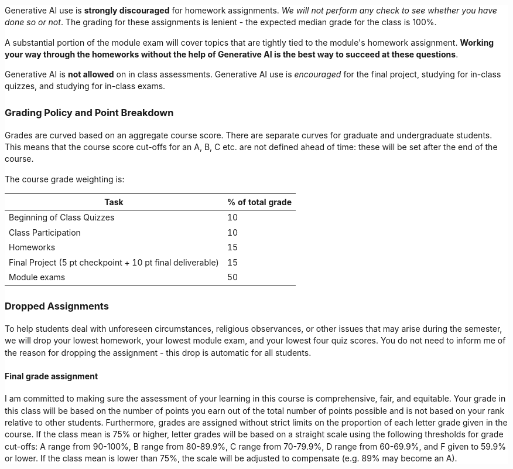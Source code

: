Generative AI use is **strongly discouraged** for homework assignments. _We will
not perform any check to see whether you have done so or not_. The grading for
these assignments is lenient - the expected median grade for the class is 100%.

A substantial portion of the module exam will cover topics that are tightly tied
to the module's homework assignment. **Working your way through the homeworks
without the help of Generative AI is the best way to succeed at these
questions**.

Generative AI is **not allowed** on in class assessments. Generative AI use is
_encouraged_ for the final project, studying for in-class quizzes, and studying
for in-class exams.

### Grading Policy and Point Breakdown

Grades are curved based on an aggregate course score. There are separate curves
for graduate and undergraduate students. This means that the course score
cut-offs for an A, B, C etc. are not defined ahead of time: these will be set
after the end of the course.

The course grade weighting is:

| Task                                                      | % of total grade |
| --------------------------------------------------------- | ---------------- |
| Beginning of Class Quizzes                                | 10               |
| Class Participation                                       | 10               |
| Homeworks                                                 | 15               |
| Final Project (5 pt checkpoint + 10 pt final deliverable) | 15               |
| Module exams                                              | 50               |

### Dropped Assignments

To help students deal with unforeseen circumstances, religious observances, or
other issues that may arise during the semester, we will drop your lowest
homework, your lowest module exam, and your lowest four quiz scores. You do not
need to inform me of the reason for dropping the assignment - this drop is
automatic for all students.

#### Final grade assignment

I am committed to making sure the assessment of your learning in this course is
comprehensive, fair, and equitable. Your grade in this class will be based on
the number of points you earn out of the total number of points possible and is
not based on your rank relative to other students. Furthermore, grades are
assigned without strict limits on the proportion of each letter grade given in
the course. If the class mean is 75% or higher, letter grades will be based on a
straight scale using the following thresholds for grade cut-offs: A range from
90-100%, B range from 80-89.9%, C range from 70-79.9%, D range from 60-69.9%,
and F given to 59.9% or lower. If the class mean is lower than 75%, the scale
will be adjusted to compensate (e.g. 89% may become an A).
